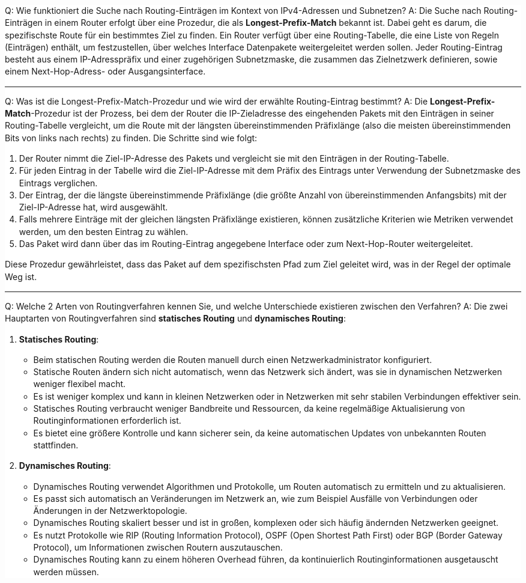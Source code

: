 
Q: Wie funktioniert die Suche nach Routing-Einträgen im Kontext von IPv4-Adressen und Subnetzen?
A: Die Suche nach Routing-Einträgen in einem Router erfolgt über eine Prozedur, die als **Longest-Prefix-Match** bekannt ist. Dabei geht es darum, die spezifischste Route für ein bestimmtes Ziel zu finden. Ein Router verfügt über eine Routing-Tabelle, die eine Liste von Regeln (Einträgen) enthält, um festzustellen, über welches Interface Datenpakete weitergeleitet werden sollen. Jeder Routing-Eintrag besteht aus einem IP-Adresspräfix und einer zugehörigen Subnetzmaske, die zusammen das Zielnetzwerk definieren, sowie einem Next-Hop-Adress- oder Ausgangsinterface.

---

Q: Was ist die Longest-Prefix-Match-Prozedur und wie wird der erwählte Routing-Eintrag bestimmt?
A: Die **Longest-Prefix-Match**-Prozedur ist der Prozess, bei dem der Router die IP-Zieladresse des eingehenden Pakets mit den Einträgen in seiner Routing-Tabelle vergleicht, um die Route mit der längsten übereinstimmenden Präfixlänge (also die meisten übereinstimmenden Bits von links nach rechts) zu finden. Die Schritte sind wie folgt:

1. Der Router nimmt die Ziel-IP-Adresse des Pakets und vergleicht sie mit den Einträgen in der Routing-Tabelle.
2. Für jeden Eintrag in der Tabelle wird die Ziel-IP-Adresse mit dem Präfix des Eintrags unter Verwendung der Subnetzmaske des Eintrags verglichen.
3. Der Eintrag, der die längste übereinstimmende Präfixlänge (die größte Anzahl von übereinstimmenden Anfangsbits) mit der Ziel-IP-Adresse hat, wird ausgewählt.
4. Falls mehrere Einträge mit der gleichen längsten Präfixlänge existieren, können zusätzliche Kriterien wie Metriken verwendet werden, um den besten Eintrag zu wählen.
5. Das Paket wird dann über das im Routing-Eintrag angegebene Interface oder zum Next-Hop-Router weitergeleitet.

Diese Prozedur gewährleistet, dass das Paket auf dem spezifischsten Pfad zum Ziel geleitet wird, was in der Regel der optimale Weg ist.

---

Q: Welche 2 Arten von Routingverfahren kennen Sie, und welche Unterschiede existieren zwischen den Verfahren?
A: Die zwei Hauptarten von Routingverfahren sind **statisches Routing** und **dynamisches Routing**:

1. **Statisches Routing**:
   - Beim statischen Routing werden die Routen manuell durch einen Netzwerkadministrator konfiguriert.
   - Statische Routen ändern sich nicht automatisch, wenn das Netzwerk sich ändert, was sie in dynamischen Netzwerken weniger flexibel macht.
   - Es ist weniger komplex und kann in kleinen Netzwerken oder in Netzwerken mit sehr stabilen Verbindungen effektiver sein.
   - Statisches Routing verbraucht weniger Bandbreite und Ressourcen, da keine regelmäßige Aktualisierung von Routinginformationen erforderlich ist.
   - Es bietet eine größere Kontrolle und kann sicherer sein, da keine automatischen Updates von unbekannten Routen stattfinden.

2. **Dynamisches Routing**:
   - Dynamisches Routing verwendet Algorithmen und Protokolle, um Routen automatisch zu ermitteln und zu aktualisieren.
   - Es passt sich automatisch an Veränderungen im Netzwerk an, wie zum Beispiel Ausfälle von Verbindungen oder Änderungen in der Netzwerktopologie.
   - Dynamisches Routing skaliert besser und ist in großen, komplexen oder sich häufig ändernden Netzwerken geeignet.
   - Es nutzt Protokolle wie RIP (Routing Information Protocol), OSPF (Open Shortest Path First) oder BGP (Border Gateway Protocol), um Informationen zwischen Routern auszutauschen.
   - Dynamisches Routing kann zu einem höheren Overhead führen, da kontinuierlich Routinginformationen ausgetauscht werden müssen.
